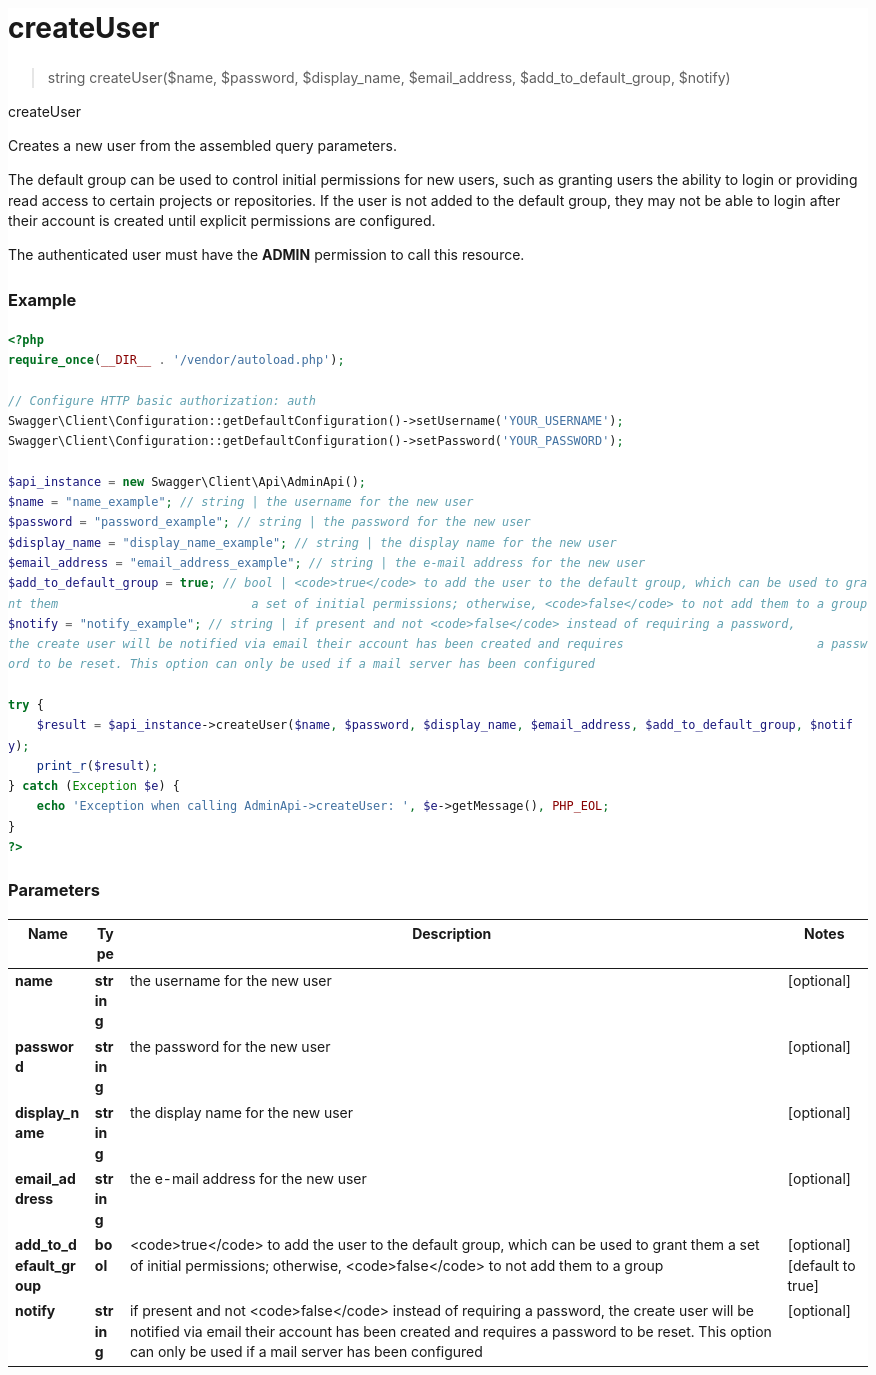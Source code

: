 # **createUser**
> string createUser($name, $password, $display_name, $email_address, $add_to_default_group, $notify)

createUser

Creates a new user from the assembled query parameters.  <p>  The default group can be used to control initial permissions for new users, such as granting users the ability  to login or providing read access to certain projects or repositories. If the user is not added to the default  group, they may not be able to login after their account is created until explicit permissions are configured.  <p>  The authenticated user must have the <strong>ADMIN</strong> permission to call this resource.

### Example
```php
<?php
require_once(__DIR__ . '/vendor/autoload.php');

// Configure HTTP basic authorization: auth
Swagger\Client\Configuration::getDefaultConfiguration()->setUsername('YOUR_USERNAME');
Swagger\Client\Configuration::getDefaultConfiguration()->setPassword('YOUR_PASSWORD');

$api_instance = new Swagger\Client\Api\AdminApi();
$name = "name_example"; // string | the username for the new user
$password = "password_example"; // string | the password for the new user
$display_name = "display_name_example"; // string | the display name for the new user
$email_address = "email_address_example"; // string | the e-mail address for the new user
$add_to_default_group = true; // bool | <code>true</code> to add the user to the default group, which can be used to grant them                           a set of initial permissions; otherwise, <code>false</code> to not add them to a group
$notify = "notify_example"; // string | if present and not <code>false</code> instead of requiring a password,                           the create user will be notified via email their account has been created and requires                           a password to be reset. This option can only be used if a mail server has been configured

try {
    $result = $api_instance->createUser($name, $password, $display_name, $email_address, $add_to_default_group, $notify);
    print_r($result);
} catch (Exception $e) {
    echo 'Exception when calling AdminApi->createUser: ', $e->getMessage(), PHP_EOL;
}
?>
```

### Parameters

Name | Type | Description  | Notes
------------- | ------------- | ------------- | -------------
 **name** | **string**| the username for the new user | [optional]
 **password** | **string**| the password for the new user | [optional]
 **display_name** | **string**| the display name for the new user | [optional]
 **email_address** | **string**| the e-mail address for the new user | [optional]
 **add_to_default_group** | **bool**| &lt;code&gt;true&lt;/code&gt; to add the user to the default group, which can be used to grant them                           a set of initial permissions; otherwise, &lt;code&gt;false&lt;/code&gt; to not add them to a group | [optional] [default to true]
 **notify** | **string**| if present and not &lt;code&gt;false&lt;/code&gt; instead of requiring a password,                           the create user will be notified via email their account has been created and requires                           a password to be reset. This option can only be used if a mail server has been configured | [optional]
